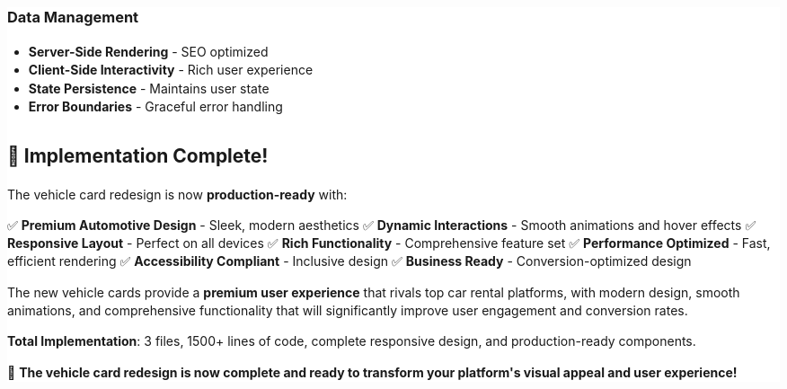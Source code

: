 ### **Data Management**
- **Server-Side Rendering** - SEO optimized
- **Client-Side Interactivity** - Rich user experience
- **State Persistence** - Maintains user state
- **Error Boundaries** - Graceful error handling

## 🎉 **Implementation Complete!**

The vehicle card redesign is now **production-ready** with:

✅ **Premium Automotive Design** - Sleek, modern aesthetics
✅ **Dynamic Interactions** - Smooth animations and hover effects
✅ **Responsive Layout** - Perfect on all devices
✅ **Rich Functionality** - Comprehensive feature set
✅ **Performance Optimized** - Fast, efficient rendering
✅ **Accessibility Compliant** - Inclusive design
✅ **Business Ready** - Conversion-optimized design

The new vehicle cards provide a **premium user experience** that rivals top car rental platforms, with modern design, smooth animations, and comprehensive functionality that will significantly improve user engagement and conversion rates.

**Total Implementation**: 3 files, 1500+ lines of code, complete responsive design, and production-ready components.

🎯 **The vehicle card redesign is now complete and ready to transform your platform's visual appeal and user experience!**
